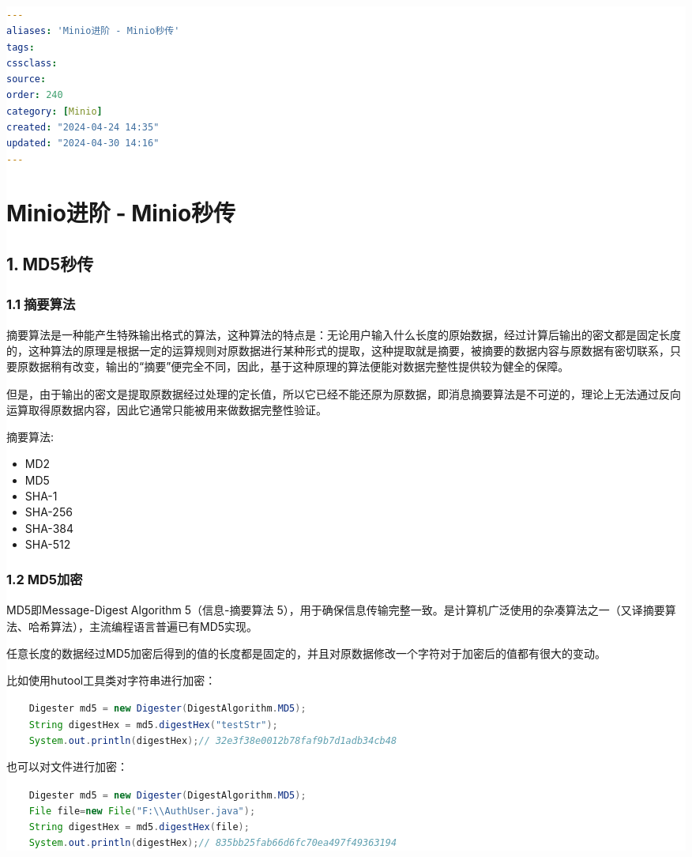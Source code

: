 ```yaml
---
aliases: 'Minio进阶 - Minio秒传'
tags: 
cssclass:
source:
order: 240
category: [Minio]
created: "2024-04-24 14:35"
updated: "2024-04-30 14:16"
---
```


# Minio进阶 - Minio秒传

## 1. MD5秒传

### 1.1 摘要算法

摘要算法是一种能产生特殊输出格式的算法，这种算法的特点是：无论用户输入什么长度的原始数据，经过计算后输出的密文都是固定长度的，这种算法的原理是根据一定的运算规则对原数据进行某种形式的提取，这种提取就是摘要，被摘要的数据内容与原数据有密切联系，只要原数据稍有改变，输出的“摘要”便完全不同，因此，基于这种原理的算法便能对数据完整性提供较为健全的保障。

但是，由于输出的密文是提取原数据经过处理的定长值，所以它已经不能还原为原数据，即消息摘要算法是不可逆的，理论上无法通过反向运算取得原数据内容，因此它通常只能被用来做数据完整性验证。

摘要算法:

- MD2
- MD5
- SHA-1
- SHA-256
- SHA-384
- SHA-512

### 1.2 MD5加密

MD5即Message-Digest Algorithm 5（信息-摘要算法 5），用于确保信息传输完整一致。是计算机广泛使用的杂凑算法之一（又译摘要算法、哈希算法），主流编程语言普遍已有MD5实现。

任意长度的数据经过MD5加密后得到的值的长度都是固定的，并且对原数据修改一个字符对于加密后的值都有很大的变动。

比如使用hutool工具类对字符串进行加密：

```java
    Digester md5 = new Digester(DigestAlgorithm.MD5);
    String digestHex = md5.digestHex("testStr");
    System.out.println(digestHex);// 32e3f38e0012b78faf9b7d1adb34cb48
```

也可以对文件进行加密：

```java
    Digester md5 = new Digester(DigestAlgorithm.MD5);
    File file=new File("F:\\AuthUser.java");
    String digestHex = md5.digestHex(file);
    System.out.println(digestHex);// 835bb25fab66d6fc70ea497f49363194
```
